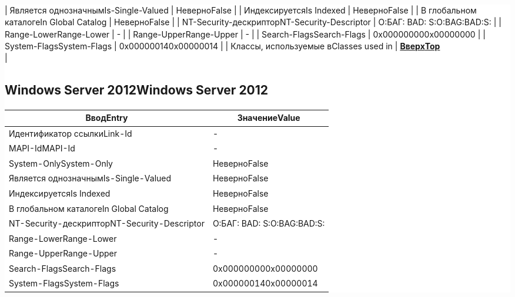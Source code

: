 | <span data-ttu-id="27241-232">Является однозначным</span><span class="sxs-lookup"><span data-stu-id="27241-232">Is-Single-Valued</span></span>       | <span data-ttu-id="27241-233">Неверно</span><span class="sxs-lookup"><span data-stu-id="27241-233">False</span></span>                           |
| <span data-ttu-id="27241-234">Индексируется</span><span class="sxs-lookup"><span data-stu-id="27241-234">Is Indexed</span></span>             | <span data-ttu-id="27241-235">Неверно</span><span class="sxs-lookup"><span data-stu-id="27241-235">False</span></span>                           |
| <span data-ttu-id="27241-236">В глобальном каталоге</span><span class="sxs-lookup"><span data-stu-id="27241-236">In Global Catalog</span></span>      | <span data-ttu-id="27241-237">Неверно</span><span class="sxs-lookup"><span data-stu-id="27241-237">False</span></span>                           |
| <span data-ttu-id="27241-238">NT-Security-дескриптор</span><span class="sxs-lookup"><span data-stu-id="27241-238">NT-Security-Descriptor</span></span> | <span data-ttu-id="27241-239">О:БАГ: BAD: S:</span><span class="sxs-lookup"><span data-stu-id="27241-239">O:BAG:BAD:S:</span></span>                    |
| <span data-ttu-id="27241-240">Range-Lower</span><span class="sxs-lookup"><span data-stu-id="27241-240">Range-Lower</span></span>            | \-                              |
| <span data-ttu-id="27241-241">Range-Upper</span><span class="sxs-lookup"><span data-stu-id="27241-241">Range-Upper</span></span>            | \-                              |
| <span data-ttu-id="27241-242">Search-Flags</span><span class="sxs-lookup"><span data-stu-id="27241-242">Search-Flags</span></span>           | <span data-ttu-id="27241-243">0x00000000</span><span class="sxs-lookup"><span data-stu-id="27241-243">0x00000000</span></span>                      |
| <span data-ttu-id="27241-244">System-Flags</span><span class="sxs-lookup"><span data-stu-id="27241-244">System-Flags</span></span>           | <span data-ttu-id="27241-245">0x00000014</span><span class="sxs-lookup"><span data-stu-id="27241-245">0x00000014</span></span>                      |
| <span data-ttu-id="27241-246">Классы, используемые в</span><span class="sxs-lookup"><span data-stu-id="27241-246">Classes used in</span></span>        | [<span data-ttu-id="27241-247">**Вверх**</span><span class="sxs-lookup"><span data-stu-id="27241-247">**Top**</span></span>](c-top.md)<br/> |



## <a name="windows-server-2012"></a><span data-ttu-id="27241-248">Windows Server 2012</span><span class="sxs-lookup"><span data-stu-id="27241-248">Windows Server 2012</span></span>



| <span data-ttu-id="27241-249">Ввод</span><span class="sxs-lookup"><span data-stu-id="27241-249">Entry</span></span> | <span data-ttu-id="27241-250">Значение</span><span class="sxs-lookup"><span data-stu-id="27241-250">Value</span></span> |
|------------------------|---------------------------------|
| <span data-ttu-id="27241-251">Идентификатор ссылки</span><span class="sxs-lookup"><span data-stu-id="27241-251">Link-Id</span></span>                | \-                              |
| <span data-ttu-id="27241-252">MAPI-Id</span><span class="sxs-lookup"><span data-stu-id="27241-252">MAPI-Id</span></span>                | \-                              |
| <span data-ttu-id="27241-253">System-Only</span><span class="sxs-lookup"><span data-stu-id="27241-253">System-Only</span></span>            | <span data-ttu-id="27241-254">Неверно</span><span class="sxs-lookup"><span data-stu-id="27241-254">False</span></span>                           |
| <span data-ttu-id="27241-255">Является однозначным</span><span class="sxs-lookup"><span data-stu-id="27241-255">Is-Single-Valued</span></span>       | <span data-ttu-id="27241-256">Неверно</span><span class="sxs-lookup"><span data-stu-id="27241-256">False</span></span>                           |
| <span data-ttu-id="27241-257">Индексируется</span><span class="sxs-lookup"><span data-stu-id="27241-257">Is Indexed</span></span>             | <span data-ttu-id="27241-258">Неверно</span><span class="sxs-lookup"><span data-stu-id="27241-258">False</span></span>                           |
| <span data-ttu-id="27241-259">В глобальном каталоге</span><span class="sxs-lookup"><span data-stu-id="27241-259">In Global Catalog</span></span>      | <span data-ttu-id="27241-260">Неверно</span><span class="sxs-lookup"><span data-stu-id="27241-260">False</span></span>                           |
| <span data-ttu-id="27241-261">NT-Security-дескриптор</span><span class="sxs-lookup"><span data-stu-id="27241-261">NT-Security-Descriptor</span></span> | <span data-ttu-id="27241-262">О:БАГ: BAD: S:</span><span class="sxs-lookup"><span data-stu-id="27241-262">O:BAG:BAD:S:</span></span>                    |
| <span data-ttu-id="27241-263">Range-Lower</span><span class="sxs-lookup"><span data-stu-id="27241-263">Range-Lower</span></span>            | \-                              |
| <span data-ttu-id="27241-264">Range-Upper</span><span class="sxs-lookup"><span data-stu-id="27241-264">Range-Upper</span></span>            | \-                              |
| <span data-ttu-id="27241-265">Search-Flags</span><span class="sxs-lookup"><span data-stu-id="27241-265">Search-Flags</span></span>           | <span data-ttu-id="27241-266">0x00000000</span><span class="sxs-lookup"><span data-stu-id="27241-266">0x00000000</span></span>                      |
| <span data-ttu-id="27241-267">System-Flags</span><span class="sxs-lookup"><span data-stu-id="27241-267">System-Flags</span></span>           | <span data-ttu-id="27241-268">0x00000014</span><span class="sxs-lookup"><span data-stu-id="27241-268">0x00000014</span></span>                      |